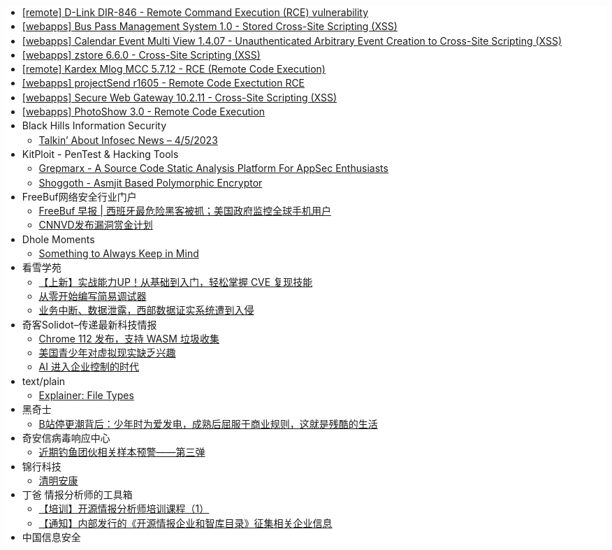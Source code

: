   - [[remote] D-Link DIR-846 - Remote Command Execution (RCE) vulnerability](https://www.exploit-db.com/exploits/51243)
  - [[webapps] Bus Pass Management System 1.0  - Stored Cross-Site Scripting (XSS)](https://www.exploit-db.com/exploits/51242)
  - [[webapps] Calendar Event Multi View  1.4.07 - Unauthenticated Arbitrary Event Creation to Cross-Site Scripting (XSS)](https://www.exploit-db.com/exploits/51241)
  - [[webapps] zstore 6.6.0 - Cross-Site Scripting (XSS)](https://www.exploit-db.com/exploits/51240)
  - [[remote] Kardex Mlog MCC 5.7.12 - RCE (Remote Code Execution)](https://www.exploit-db.com/exploits/51239)
  - [[webapps] projectSend r1605 - Remote Code Exectution RCE](https://www.exploit-db.com/exploits/51238)
  - [[webapps] Secure Web Gateway 10.2.11 - Cross-Site Scripting (XSS)](https://www.exploit-db.com/exploits/51237)
  - [[webapps] PhotoShow 3.0 - Remote Code Execution](https://www.exploit-db.com/exploits/51236)
- Black Hills Information Security
  - [Talkin’ About Infosec News – 4/5/2023](https://www.blackhillsinfosec.com/talkin-about-infosec-news-4-5-2023/)
- KitPloit - PenTest & Hacking Tools
  - [Grepmarx - A Source Code Static Analysis Platform For AppSec Enthusiasts](http://www.kitploit.com/2023/04/grepmarx-source-code-static-analysis.html)
  - [Shoggoth - Asmjit Based Polymorphic Encryptor](http://www.kitploit.com/2023/04/shoggoth-asmjit-based-polymorphic.html)
- FreeBuf网络安全行业门户
  - [FreeBuf 早报 | 西班牙最危险黑客被抓；美国政府监控全球手机用户](https://www.freebuf.com/news/362688.html)
  - [CNNVD发布漏洞赏金计划](https://www.freebuf.com/news/362674.html)
- Dhole Moments
  - [Something to Always Keep in Mind](https://soatok.blog/2023/04/05/something-to-always-keep-in-mind/)
- 看雪学苑
  - [【上新】实战能力UP！从基础到入门，轻松掌握 CVE 复现技能](https://mp.weixin.qq.com/s?__biz=MjM5NTc2MDYxMw==&mid=2458500902&idx=1&sn=a463b0a219b9bed49b7cc74b634894ab&chksm=b18e8fac86f906ba1fd8b11bfd4f684aa1a08fa6ea340dcb4b85ce010c4871324e51c7929dea&scene=58&subscene=0#rd)
  - [从零开始编写简易调试器](https://mp.weixin.qq.com/s?__biz=MjM5NTc2MDYxMw==&mid=2458500902&idx=2&sn=13bbd7dcc0679a36701177a6b2da3f79&chksm=b18e8fac86f906baaf111a29fbd8021b37d39988fb3dcd20062f1f33811331a84d71697fe1de&scene=58&subscene=0#rd)
  - [业务中断、数据泄露，西部数据证实系统遭到入侵](https://mp.weixin.qq.com/s?__biz=MjM5NTc2MDYxMw==&mid=2458500902&idx=3&sn=b97d26d086081efea522b157733212d8&chksm=b18e8fac86f906ba9e5aef06a751f4bebed435482107c2642da63523dfd68dfea94aedf5a24e&scene=58&subscene=0#rd)
- 奇客Solidot–传递最新科技情报
  - [Chrome 112 发布，支持 WASM 垃圾收集](https://www.solidot.org/story?sid=74585)
  - [美国青少年对虚拟现实缺乏兴趣](https://www.solidot.org/story?sid=74584)
  - [AI 进入企业控制的时代](https://www.solidot.org/story?sid=74583)
- text/plain
  - [Explainer: File Types](https://textslashplain.com/2023/04/05/file-types/)
- 黑奇士
  - [B站停更潮背后：少年时为爱发电，成熟后屈服于商业规则，这就是残酷的生活](https://mp.weixin.qq.com/s?__biz=MzI5ODYwNTE4Nw==&mid=2247487541&idx=1&sn=d1b5490af57c8a1892029a45668421e9&chksm=eca21fd9dbd596cfefeada31dd8205af96ece28d7c0235889124ea8fad5e8ebfc1566fbeeba4&scene=58&subscene=0#rd)
- 奇安信病毒响应中心
  - [近期钓鱼团伙相关样本预警——第三弹](https://mp.weixin.qq.com/s?__biz=MzI5Mzg5MDM3NQ==&mid=2247492759&idx=1&sn=ac4322082027ceec2367885d8049a886&chksm=ec6994bfdb1e1da90127782968a4bf49e97d1848cc843160d5789f1d508fd8c92e6f9e3f6bd8&scene=58&subscene=0#rd)
- 锦行科技
  - [清明安康](https://mp.weixin.qq.com/s?__biz=MzIxNTQxMjQyNg==&mid=2247491405&idx=1&sn=004f8676bdbadfc42d50edde306bea2c&chksm=9799e4e8a0ee6dfefd752a39cc7bea07c72cc20fe929a0b3dd442484e1e0e3f8c806344ac42a&scene=58&subscene=0#rd)
- 丁爸 情报分析师的工具箱
  - [【培训】开源情报分析师培训课程（1）](https://mp.weixin.qq.com/s?__biz=MzI2MTE0NTE3Mw==&mid=2651135681&idx=1&sn=92c45047d10128fa9b568b38d804e19d&chksm=f1af69fbc6d8e0ed7c8d2fdb543f8fe5134591204f9ca7823f6693c2784102cd0dd582a4859b&scene=58&subscene=0#rd)
  - [【通知】内部发行的《开源情报企业和智库目录》征集相关企业信息](https://mp.weixin.qq.com/s?__biz=MzI2MTE0NTE3Mw==&mid=2651135681&idx=3&sn=027a58dffffd3e90ab4008ccf2d39f07&chksm=f1af69fbc6d8e0ed75249004a94b88f20ae2df62d24f20c9977ee5ea918ec1d548359f08dfdf&scene=58&subscene=0#rd)
- 中国信息安全